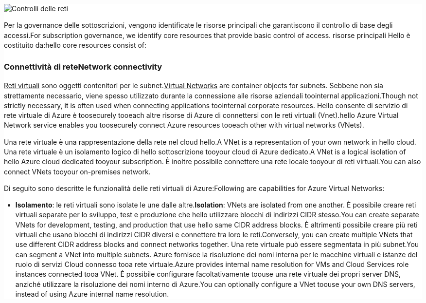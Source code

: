 ![Controlli delle reti](./media/governance-in-azure/security-governance-in-azure-fig6.png)

<span data-ttu-id="eb1c7-361">Per la governance delle sottoscrizioni, vengono identificate le risorse principali che garantiscono il controllo di base degli accessi.</span><span class="sxs-lookup"><span data-stu-id="eb1c7-361">For subscription governance, we identify core resources that provide basic control of access.</span></span> <span data-ttu-id="eb1c7-362">risorse principali Hello è costituito da:</span><span class="sxs-lookup"><span data-stu-id="eb1c7-362">hello core resources consist of:</span></span>

### <a name="network-connectivity"></a><span data-ttu-id="eb1c7-363">Connettività di rete</span><span class="sxs-lookup"><span data-stu-id="eb1c7-363">Network connectivity</span></span>

<span data-ttu-id="eb1c7-364">[Reti virtuali](https://docs.microsoft.com/azure/virtual-network/virtual-networks-overview) sono oggetti contenitori per le subnet.</span><span class="sxs-lookup"><span data-stu-id="eb1c7-364">[Virtual Networks](https://docs.microsoft.com/azure/virtual-network/virtual-networks-overview) are container objects for subnets.</span></span> <span data-ttu-id="eb1c7-365">Sebbene non sia strettamente necessario, viene spesso utilizzato durante la connessione alle risorse aziendali toointernal applicazioni.</span><span class="sxs-lookup"><span data-stu-id="eb1c7-365">Though not strictly necessary, it is often used when connecting applications toointernal corporate resources.</span></span> <span data-ttu-id="eb1c7-366">Hello consente di servizio di rete virtuale di Azure è toosecurely tooeach altre risorse di Azure di connettersi con le reti virtuali (Vnet).</span><span class="sxs-lookup"><span data-stu-id="eb1c7-366">hello Azure Virtual Network service enables you toosecurely connect Azure resources tooeach other with virtual networks (VNets).</span></span>

<span data-ttu-id="eb1c7-367">Una rete virtuale è una rappresentazione della rete nel cloud hello.</span><span class="sxs-lookup"><span data-stu-id="eb1c7-367">A VNet is a representation of your own network in hello cloud.</span></span> <span data-ttu-id="eb1c7-368">Una rete virtuale è un isolamento logico di hello sottoscrizione tooyour cloud di Azure dedicato.</span><span class="sxs-lookup"><span data-stu-id="eb1c7-368">A VNet is a logical isolation of hello Azure cloud dedicated tooyour subscription.</span></span> <span data-ttu-id="eb1c7-369">È inoltre possibile connettere una rete locale tooyour di reti virtuali.</span><span class="sxs-lookup"><span data-stu-id="eb1c7-369">You can also connect VNets tooyour on-premises network.</span></span>

<span data-ttu-id="eb1c7-370">Di seguito sono descritte le funzionalità delle reti virtuali di Azure:</span><span class="sxs-lookup"><span data-stu-id="eb1c7-370">Following are capabilities for Azure Virtual Networks:</span></span>

- <span data-ttu-id="eb1c7-371">**Isolamento**: le reti virtuali sono isolate le une dalle altre.</span><span class="sxs-lookup"><span data-stu-id="eb1c7-371">**Isolation**: VNets are isolated from one another.</span></span> <span data-ttu-id="eb1c7-372">È possibile creare reti virtuali separate per lo sviluppo, test e produzione che hello utilizzare blocchi di indirizzi CIDR stesso.</span><span class="sxs-lookup"><span data-stu-id="eb1c7-372">You can create separate VNets for development, testing, and production that use hello same CIDR address blocks.</span></span> <span data-ttu-id="eb1c7-373">È altrimenti possibile creare più reti virtuali che usano blocchi di indirizzi CIDR diversi e connettere tra loro le reti.</span><span class="sxs-lookup"><span data-stu-id="eb1c7-373">Conversely, you can create multiple VNets that use different CIDR address blocks and connect networks together.</span></span> <span data-ttu-id="eb1c7-374">Una rete virtuale può essere segmentata in più subnet.</span><span class="sxs-lookup"><span data-stu-id="eb1c7-374">You can segment a VNet into multiple subnets.</span></span> <span data-ttu-id="eb1c7-375">Azure fornisce la risoluzione dei nomi interna per le macchine virtuali e istanze del ruolo di servizi Cloud connesso tooa rete virtuale.</span><span class="sxs-lookup"><span data-stu-id="eb1c7-375">Azure provides internal name resolution for VMs and Cloud Services role instances connected tooa VNet.</span></span> <span data-ttu-id="eb1c7-376">È possibile configurare facoltativamente toouse una rete virtuale dei propri server DNS, anziché utilizzare la risoluzione dei nomi interno di Azure.</span><span class="sxs-lookup"><span data-stu-id="eb1c7-376">You can optionally configure a VNet toouse your own DNS servers, instead of using Azure internal name resolution.</span></span>
